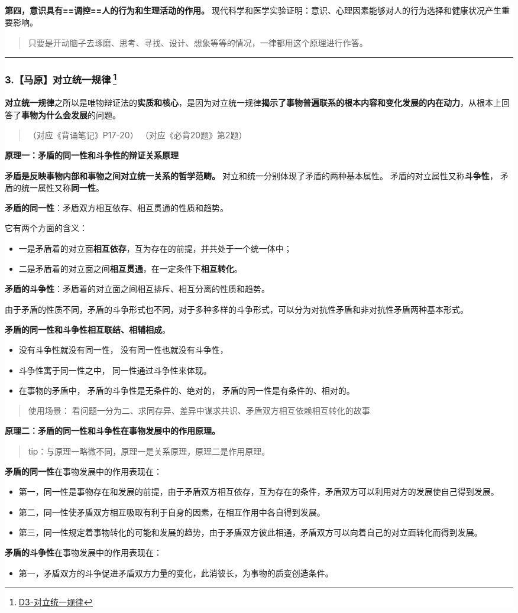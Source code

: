 **第四，意识具有==调控==人的行为和生理活动的作用。** 现代科学和医学实验证明：意识、心理因素能够对人的行为选择和健康状况产生重要影响。

 > 只要是开动脑子去琢磨、思考、寻找、设计、想象等等的情况，一律都用这个原理进行作答。

----
### 3.【马原】对立统一规律 [^3]

**对立统一规律**之所以是唯物辩证法的**实质和核心**，是因为对立统一规律**揭示了事物普遍联系的根本内容和变化发展的内在动力**，从根本上回答了**事物为什么会发展**的问题。
 > （对应《背诵笔记》P17-20）
 > （对应《必背20题》第2题）

**原理一：矛盾的同一性和斗争性的辩证关系原理**

**矛盾是反映事物内部和事物之间对立统一关系的哲学范畴。** 
对立和统一分别体现了矛盾的两种基本属性。
矛盾的对立属性又称**斗争性**，
矛盾的统一属性又称**同一性**。

**矛盾的同一性**：矛盾双方相互依存、相互贯通的性质和趋势。

它有两个方面的含义：

- 一是矛盾着的对立面**相互依存**，互为存在的前提，并共处于一个统一体中；

- 二是矛盾着的对立面之间**相互贯通**，在一定条件下**相互转化**。

**矛盾的斗争性**：矛盾着的对立面之间相互排斥、相互分离的性质和趋势。

由于矛盾的性质不同，矛盾的斗争形式也不同，对于多种多样的斗争形式，可以分为对抗性矛盾和非对抗性矛盾两种基本形式。

**矛盾的同一性和斗争性相互联结、相辅相成**。

- 没有斗争性就没有同一性，
没有同一性也就没有斗争性，

- 斗争性寓于同一性之中，
同一性通过斗争性来体现。

- 在事物的矛盾中，
矛盾的斗争性是无条件的、绝对的，
矛盾的同一性是有条件的、相对的。

 > 使用场景：
看问题一分为二、求同存异、差异中谋求共识、矛盾双方相互依赖相互转化的故事

**原理二：矛盾的同一性和斗争性在事物发展中的作用原理。**

 > tip：与原理一略微不同，原理一是关系原理，原理二是作用原理。

**矛盾的同一性**在事物发展中的作用表现在：

- 第一，同一性是事物存在和发展的前提，由于矛盾双方相互依存，互为存在的条件，矛盾双方可以利用对方的发展使自己得到发展。

- 第二，同一性使矛盾双方相互吸取有利于自身的因素，在相互作用中各自得到发展。

- 第三，同一性规定着事物转化的可能和发展的趋势，由于矛盾双方彼此相通，矛盾双方可以向着自己的对立面转化而得到发展。

**矛盾的斗争性**在事物发展中的作用表现在：

- 第一，矛盾双方的斗争促进矛盾双方力量的变化，此消彼长，为事物的质变创造条件。


 [^1]: [D1-人与自然的辩证关系](http://mp.weixin.qq.com/s?__biz=MzA4MDUwMzAxNA==&mid=2650821268&idx=1&sn=bd08d76915e513d045cafd704043dc00&chksm=8457bb1db320320b95034769bd4f1fd2317a7a4b1e780f1e92f8c1566ca02a57ab5844720677&scene=21#wechat_redirect)
 [^2]: [D2-意识的能动作用](http://mp.weixin.qq.com/s?__biz=MzA4MDUwMzAxNA==&mid=2650821312&idx=1&sn=4941ebfe4d02f74de5428f22606529ca&chksm=8457bb49b320325f2b0360880cf85c6973e1900bb30e063c7115e578df94106855b800cfcf40&scene=21#wechat_redirect)
 [^3]: [D3-对立统一规律](http://mp.weixin.qq.com/s?__biz=MzA4MDUwMzAxNA==&mid=2650821324&idx=1&sn=17f36488cd6ecc814f86cb3ad58c76dc&chksm=8457bb45b32032537d3ebae02c463f1d94053fd470053847867a9cec7dcb7a7df2beba440065&scene=21#wechat_redirect)
 [^4]: [D4-实践与认识的关系](http://mp.weixin.qq.com/s?__biz=MzA4MDUwMzAxNA==&mid=2650821342&idx=1&sn=83d89f27f68cf30af5c7bf720880c1b7&chksm=8457bb57b3203241e4223aba80971d4e737bd8cb04f9c14fe45ed089e7b0a2a26d284258a7e0&scene=21#wechat_redirect)
 [^5]: [D5-感性认识和理性认识的辩证关系](http://mp.weixin.qq.com/s?__biz=MzA4MDUwMzAxNA==&mid=2650821357&idx=1&sn=dd1ee239a66ff3a9600de12de041d227&chksm=8457bb64b3203272902ef76b84b108dda035f89b50edcc91a51872ed8a7eb07d356e3301ad06&scene=21#wechat_redirect)
 [^6]: [D6-认识的规律](http://mp.weixin.qq.com/s?__biz=MzA4MDUwMzAxNA==&mid=2650821401&idx=1&sn=115ace8b99b74457009595e0d95c5897&chksm=8457ba90b3203386ce3616cd755a56e45d06a2c279a2247ab15b8a491e34a5e24231919701dc&scene=21#wechat_redirect)
 [^7]: [D7-真理与谬误](http://mp.weixin.qq.com/s?__biz=MzA4MDUwMzAxNA==&mid=2650821426&idx=1&sn=0224128936882ecb0e6277457f81a2cb&chksm=8457babbb32033adf36c81b6675d34110c293668876bdd2cfb5a710a344551e6c41fa796151f&scene=21#wechat_redirect)
 [^8]: [D8-【马哲】选择题](http://mp.weixin.qq.com/s?__biz=MzA4MDUwMzAxNA==&mid=2650821451&idx=2&sn=32c75aece59141e3828a12f95c1ba675&chksm=8457bac2b32033d407ab1c1ef617ac139f0fd98818d36b246d40b7f46739f54a59cdd740eff6&scene=21#wechat_redirect) &
 [^9]: [D9-关于”创新“](http://mp.weixin.qq.com/s?__biz=MzA4MDUwMzAxNA==&mid=2650821475&idx=1&sn=c421b4792c2155e9fe3735c8b15e4978&chksm=8457baeab32033fc1bc008f2c215505e9345ba45a4453d9521e250a882c84a26a6ce622518c3&scene=21#wechat_redirect)
 [^10]: [D10-现代化经济体系](http://mp.weixin.qq.com/s?__biz=MzA4MDUwMzAxNA==&mid=2650821493&idx=1&sn=0e5a6ea6f09908809e3e71811ffd0e19&chksm=8457bafcb32033ea6e76cbe3f30c80f09e2edc7e32d869ca5bd70794d607560b7e702f68104a&scene=21#wechat_redirect)
 [^11]: [ D11-高质量发展](http://mp.weixin.qq.com/s?__biz=MzA4MDUwMzAxNA==&mid=2650821504&idx=1&sn=0cae3c82510c1f3badeb530dc4051ac2&chksm=8457ba09b320331fe821cc9076b8db27c76592bc953ea84ed2f356f4b6a4b066bee9332fe258&scene=21#wechat_redirect)
 [^12]: [D12-乡村振兴战略](http://mp.weixin.qq.com/s?__biz=MzA4MDUwMzAxNA==&mid=2650821545&idx=1&sn=cb52326d29e61bdc07d6345ae7737aa5&chksm=8457ba20b320333609e8f1d7edf6934a205a311400991de209132b73a50dad921b32d91cf750&scene=21#wechat_redirect)
 [^13]: [D13-处理好政府与市场的关系](http://mp.weixin.qq.com/s?__biz=MzA4MDUwMzAxNA==&mid=2650821582&idx=1&sn=beab39fbced434311df9ed8885b312cc&chksm=8457ba47b32033514ddf5571cab3c21a326524918dbff0d1196a3d158bcca137f6afdfc30dfc&scene=21#wechat_redirect)
 [^14]: [D14-社会主义协商民主](http://mp.weixin.qq.com/s?__biz=MzA4MDUwMzAxNA==&mid=2650821609&idx=1&sn=c4434049de22a5fe5f580f7fc6eb348e&chksm=8457ba60b3203376e3cb5b5b7c6d678d1a1bd74fd9baef4ce647051b5be660477c1b6fb9f2e5&scene=21#wechat_redirect)
 [^15]: [D15-全面对外开放](http://mp.weixin.qq.com/s?__biz=MzA4MDUwMzAxNA==&mid=2650821635&idx=1&sn=6d7671a6d1e9b1bcc01da21ec1312109&chksm=8457bd8ab320349c6e8717fe458c77bcba7117b563c674e9720181df78663f3fbf1f15f2dc54&scene=21#wechat_redirect)
 [^16]: [D16-文化自信](http://mp.weixin.qq.com/s?__biz=MzA4MDUwMzAxNA==&mid=2650821655&idx=1&sn=ee013a94960c12efbc821d670e0d55a1&chksm=8457bd9eb3203488a3b447525c7babf49b45c374b8ce336e24b51d68c65c59d06bf0f4c659f7&scene=21#wechat_redirect)
 [^17]: [D17-全面脱贫](http://mp.weixin.qq.com/s?__biz=MzA4MDUwMzAxNA==&mid=2650821670&idx=1&sn=29fca0e2bd63291d20a4721fcfdc5418&chksm=8457bdafb32034b9ef1e3c6ca191af807900914978ca5828b2946926771caec6e8d74f2243b0&scene=21#wechat_redirect)
 [^18]: [D18-【毛中特】选择题](http://mp.weixin.qq.com/s?__biz=MzA4MDUwMzAxNA==&mid=2650821689&idx=2&sn=72f36334b77cc4048f052d6d7e58edfa&chksm=8457bdb0b32034a6a3793cc1613ecd35957a9e74b2b7582b438f8625e59629b8b7280e72a5e9&scene=21#wechat_redirect)
 [^19]: [D19-五四运动的意义](http://mp.weixin.qq.com/s?__biz=MzA4MDUwMzAxNA==&mid=2650821717&idx=1&sn=0ed253fb6bdffc9f2cb76460f8aca6fd&chksm=8457bddcb32034cac7c5997db4b058ddc72f34fd98568250c8f0ab3c809146ec6d21c9805997&scene=21#wechat_redirect)
 [^20]: [D20-新中国成立的意义](http://mp.weixin.qq.com/s?__biz=MzA4MDUwMzAxNA==&mid=2650821732&idx=1&sn=4fce3daca93157010edb5deb92dc4999&chksm=8457bdedb32034fb9f85b919ed39a950d0ba3de6d009dc000dc363feba8a9c69ff6e2d2d7187&scene=21#wechat_redirect)
 [^21]: [D21-“不忘初心，牢记使命”](http://mp.weixin.qq.com/s?__biz=MzA4MDUwMzAxNA==&mid=2650821749&idx=1&sn=b2bd7408e9756067887ea57d832a2f31&chksm=8457bdfcb32034ea8a98e9d467ff099d113615c671c5595fef5fa23b25c7b3d14d524234483f&scene=21#wechat_redirect)
 [^22]: [D22-中国共产党带领人民所做的三件大事](http://mp.weixin.qq.com/s?__biz=MzA4MDUwMzAxNA==&mid=2650821767&idx=1&sn=024f2cca87b4f0dc64a9da5b1bcc20ae&chksm=8457bd0eb320341845465271427c41df1f650f09992d1931cc0ca1daacce75cc3e99a349ee11&scene=21#wechat_redirect)
 [^23]: [D23-【史纲】选择题](http://mp.weixin.qq.com/s?__biz=MzA4MDUwMzAxNA==&mid=2650821795&idx=2&sn=7a009dfc58f4c90471076f5403fbd23d&chksm=8457bd2ab320343c858f995fcf8bb43f19abda99ed51fad88cd61e7a28d4a8f60869b6dfc9ab&scene=21#wechat_redirect)
 [^24]: [D24-个人与社会的关系](http://mp.weixin.qq.com/s?__biz=MzA4MDUwMzAxNA==&mid=2650821823&idx=1&sn=4cb9cc12dbff68686a49ca161940f37b&chksm=8457bd36b320342094b2124965b831572011ff9011673ba480fd65995e00542976a8b898b996&scene=21#wechat_redirect)
 [^25]: [D25-五四精神](http://mp.weixin.qq.com/s?__biz=MzA4MDUwMzAxNA==&mid=2650821838&idx=1&sn=70c1f11773412eee61bdec4feb03b777&chksm=8457bd47b32034516f1e67a0990f97894a69c66b370ccfa6084292b628bcfba3f07406fe86cc&scene=21#wechat_redirect)
 [^26]: [D26-如何在新时代做一个忠诚的爱国者？](http://mp.weixin.qq.com/s?__biz=MzA4MDUwMzAxNA==&mid=2650821864&idx=1&sn=fe6287bc8ab263db2a13ba911d4c446e&chksm=8457bd61b3203477073527de016105978723d6a8df163595985f228d0c5b2cded96c02491ac2&scene=21#wechat_redirect)
 [^27]: [D27-法律与道德的作用及关系](http://mp.weixin.qq.com/s?__biz=MzA4MDUwMzAxNA==&mid=2650821883&idx=1&sn=d4c1a3c65144083c43f10f7c1e3c9f78&chksm=8457bd72b3203464875d8611c744f337963005c739ba3a11958faafa169a3a191070c6c80ccc&scene=21#wechat_redirect)
 [^28]: [D28-【思修】选择题](http://mp.weixin.qq.com/s?__biz=MzA4MDUwMzAxNA==&mid=2650821904&idx=1&sn=d32e9c48b60daca586d57367db4c4f96&chksm=8457bc99b320358faef0fd08c5acbe27f293e7b16c9aab96f41e66e7f1968786259557121e9f&scene=21#wechat_redirect)
 [^29]: [D29-中华文化的传播](http://mp.weixin.qq.com/s?__biz=MzA4MDUwMzAxNA==&mid=2650821938&idx=1&sn=c0c28ddf921d773816c5361662511c70&chksm=8457bcbbb32035adf644e52b737a699b1603d3e41718e8b9eaf99936cb44e1d56022dbec9246&scene=21#wechat_redirect)
 [^30]: [D30-中国在国际社会上处理国际事务的基本态度](https://mp.weixin.qq.com/s/hJPbzU637XNk_ysd8k1RqQ)